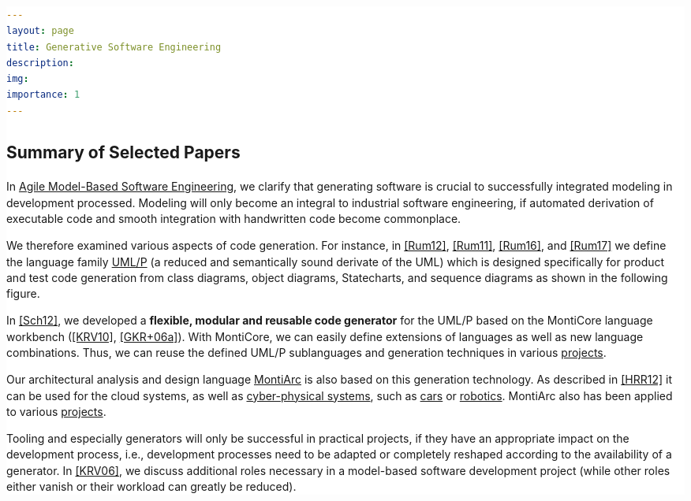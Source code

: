 ```yaml
---
layout: page
title: Generative Software Engineering
description: 
img: 
importance: 1
---
```


## Summary of Selected Papers
In [Agile Model-Based Software Engineering](/Agile-MBSE), we clarify that 
generating software is crucial to successfully integrated modeling in 
development processed. Modeling will only become an integral to industrial 
software engineering, if automated derivation of executable code and smooth 
integration with handwritten code become commonplace.

We therefore examined various aspects of code generation. For instance, in 
[[Rum12]](http://mbse.se-rwth.de/book2/), 
[[Rum11]](http://mbse.se-rwth.de/book1/), 
[[Rum16]](http://www.se-rwth.de/mbse/), and 
[[Rum17]](http://www.se-rwth.de/mbse/) we define the language family 
[UML/P](/topics/UML-P) (a reduced and semantically sound derivate of the UML) 
which is designed specifically for product and test code generation from class 
diagrams, object diagrams, Statecharts, and sequence diagrams as shown in the 
following figure.

In 
[[Sch12]](https://www.se-rwth.de/phdtheses/Diss-Schindler-Eine-Werkzeuginfrastruktur-zur-agilen-Entwicklung-mit-der-UML-P.pdf), 
we developed a **flexible, modular and reusable code generator** for the UML/P 
based on the MontiCore language workbench 
([[KRV10]](https://www.se-rwth.de/publications/MontiCore-a-Framework-for-Compositional-Development-of-Domain-Specific-Languages.pdf), 
[[GKR+06a]](https://www.se-rwth.de/~rumpe/publications20042008/MontiCore-1.0-Ein-Framework-zur-Erstellung-und-Verarbeitung-domaenenspezifischer-Sprachen.pdf)). 
With MontiCore, we can easily define extensions of languages as well as new 
language combinations. Thus, we can reuse the defined UML/P sublanguages and 
generation techniques in various [projects](/projects).

Our architectural analysis and design language 
[MontiArc](/topics/Software-Architecture) is also based on this generation 
technology. As described in 
[[HRR12]](https://www.se-rwth.de/publications/MontiArc-Architectural-Modeling-of-Interactive-Distributed-and-Cyber-Physical-Systems.pdf) 
it can be used for the cloud systems, as well as [cyber-physical 
systems](/topics/Cyber-Physical-Systems), such as [cars](/topics/Automotive) or 
[robotics](/topics/Robotics). MontiArc also has been applied to various 
[projects](/projects).

Tooling and especially generators will only be successful in practical projects, 
if they have an appropriate impact on the development process, i.e., development 
processes need to be adapted or completely reshaped according to the 
availability of a generator. In 
[[KRV06]](https://www.se-rwth.de/~rumpe/publications20042008/Roles-in-Software-Development-using-Domain-Specific-Modeling-Languages.pdf), 
we discuss additional roles necessary in a model-based software development 
project (while other roles either vanish or their workload can greatly be 
reduced).
